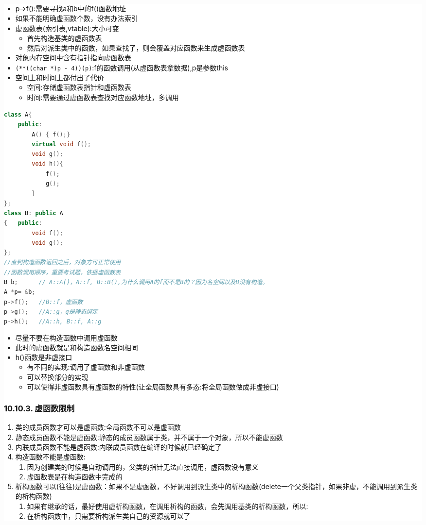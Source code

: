 - p->f():需要寻找a和b中的f()函数地址
- 如果不能明确虚函数个数，没有办法索引
- 虚函数表(索引表,vtable):大小可变
  - 首先构造基类的虚函数表
  - 然后对派生类中的函数，如果查找了，则会覆盖对应函数来生成虚函数表
- 对象内存空间中含有指针指向虚函数表
- `(**((char *)p - 4))(p)`:f的函数调用(从虚函数表拿数据),p是参数this
- 空间上和时间上都付出了代价
  - 空间:存储虚函数表指针和虚函数表
  - 时间:需要通过虚函数表查找对应函数地址，多调用

```c++
class A{
    public:
	    A() { f();}
	    virtual void f();
	    void g();
		void h(){
            f();
            g();
        }
};
class B: public A
{   public:
	    void f();
	    void g();
};	
//直到构造函数返回之后，对象方可正常使用
//函数调用顺序，重要考试题，依据虚函数表
B b;      // A::A()，A::f, B::B(),为什么调用A的f而不是B的？因为名空间以及B没有构造。 
A *p= &b;
p->f();   //B::f，虚函数
p->g();   //A::g，g是静态绑定
p->h();   //A::h, B::f, A::g
```

- 尽量不要在构造函数中调用虚函数
- 此时的虚函数就是和构造函数名空间相同
- h()函数是非虚接口
  - 有不同的实现:调用了虚函数和非虚函数
  - 可以替换部分的实现
  - 可以使得非虚函数具有虚函数的特性(让全局函数具有多态:将全局函数做成非虚接口)

### 10.10.3. 虚函数限制
1. 类的成员函数才可以是虚函数:全局函数不可以是虚函数
2. 静态成员函数不能是虚函数:静态的成员函数属于类，并不属于一个对象，所以不能虚函数
3. 内联成员函数不能是虚函数:内联成员函数在编译的时候就已经确定了
4. 构造函数不能是虚函数:
   1. 因为创建类的时候是自动调用的，父类的指针无法直接调用，虚函数没有意义
   2. 虚函数表是在构造函数中完成的
5. 析构函数可以(往往)是虚函数：如果不是虚函数，不好调用到派生类中的析构函数(delete一个父类指针，如果非虚，不能调用到派生类的析构函数)
   1. 如果有继承的话，最好使用虚析构函数，在调用析构的函数，会**先**调用基类的析构函数，所以:
   2. 在析构函数中，只需要析构派生类自己的资源就可以了
